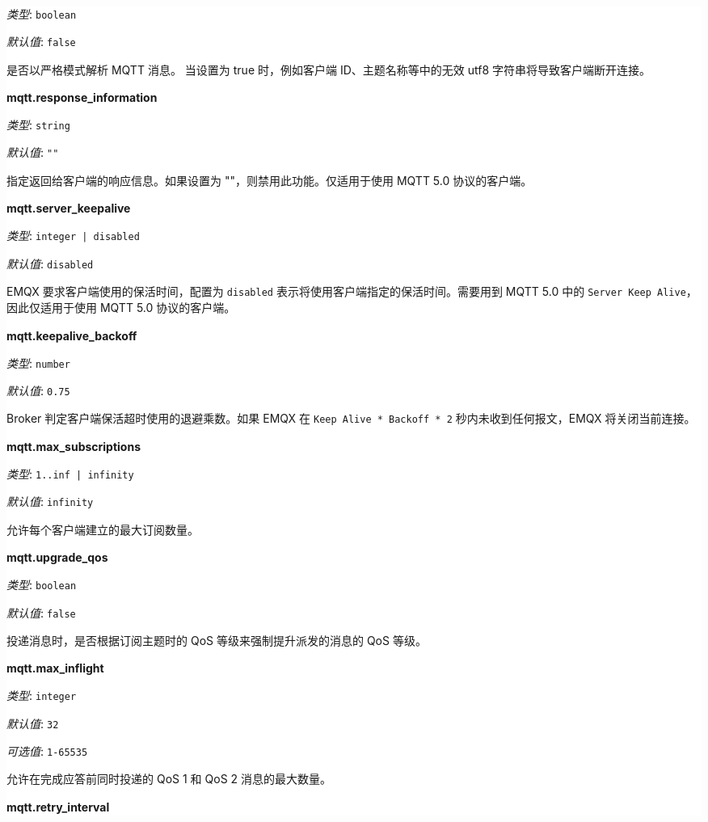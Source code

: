   *类型*: `boolean`

  *默认值*: `false`

  是否以严格模式解析 MQTT 消息。
当设置为 true 时，例如客户端 ID、主题名称等中的无效 utf8 字符串将导致客户端断开连接。


**mqtt.response_information**

  *类型*: `string`

  *默认值*: `""`

  指定返回给客户端的响应信息。如果设置为 ""，则禁用此功能。仅适用于使用 MQTT 5.0 协议的客户端。


**mqtt.server_keepalive**

  *类型*: `integer | disabled`

  *默认值*: `disabled`

  EMQX 要求客户端使用的保活时间，配置为 `disabled` 表示将使用客户端指定的保活时间。需要用到 MQTT 5.0 中的 `Server Keep Alive`，因此仅适用于使用 MQTT 5.0 协议的客户端。


**mqtt.keepalive_backoff**

  *类型*: `number`

  *默认值*: `0.75`

  Broker 判定客户端保活超时使用的退避乘数。如果 EMQX 在 `Keep Alive * Backoff * 2` 秒内未收到任何报文，EMQX 将关闭当前连接。


**mqtt.max_subscriptions**

  *类型*: `1..inf | infinity`

  *默认值*: `infinity`

  允许每个客户端建立的最大订阅数量。


**mqtt.upgrade_qos**

  *类型*: `boolean`

  *默认值*: `false`

  投递消息时，是否根据订阅主题时的 QoS 等级来强制提升派发的消息的 QoS 等级。


**mqtt.max_inflight**

  *类型*: `integer`

  *默认值*: `32`

  *可选值*: `1-65535`

  允许在完成应答前同时投递的 QoS 1 和 QoS 2 消息的最大数量。


**mqtt.retry_interval**

